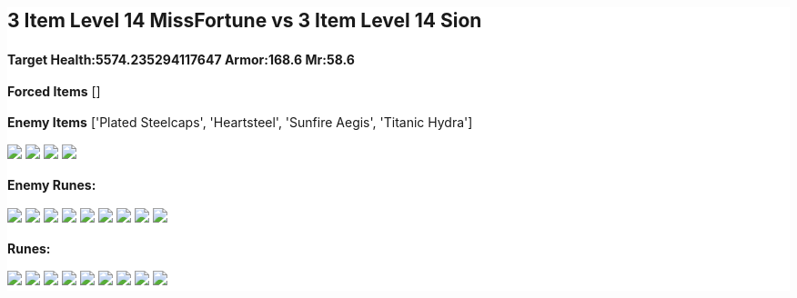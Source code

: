 ## 3 Item Level 14 MissFortune vs 3 Item Level 14 Sion

**Target Health:5574.235294117647 Armor:168.6 Mr:58.6**


**Forced Items** []








**Enemy Items** ['Plated Steelcaps', 'Heartsteel', 'Sunfire Aegis', 'Titanic Hydra']





![](/item/3047.png)
![](/item/3084.png)
![](/item/3068.png)
![](/item/3748.png)



**Enemy Runes:**





![](/Styles/Resolve/GraspOfTheUndying/GraspOfTheUndying.png)
![](/Styles/Resolve/Demolish/Demolish.png)
![](/Styles/Resolve/SecondWind/SecondWind.png)
![](/Styles/Sorcery/Unflinching/Unflinching.png)
![](/Styles/Inspiration/MagicalFootwear/MagicalFootwear.png)
![](/Styles/Inspiration/CosmicInsight/CosmicInsight.png)
![](/StatMods/StatModsAdaptiveForceIcon.png)
![](/StatMods/StatModsArmorIcon.png)
![](/StatMods/StatModsArmorIcon.png)



**Runes:**


![](/Styles/Precision/PressTheAttack/PressTheAttack.png)
![](/Styles/Precision/Overheal.png)
![](/Styles/Precision/LegendAlacrity/LegendAlacrity.png)
![](/Styles/Precision/CutDown/CutDown.png)
![](/Styles/Sorcery/AbsoluteFocus/AbsoluteFocus.png)
![](/Styles/Sorcery/GatheringStorm/GatheringStorm.png)
![](/StatMods/StatModsAttackSpeedIcon.png)
![](/StatMods/StatModsAdaptiveForceIcon.png)
![](/StatMods/StatModsArmorIcon.png)
